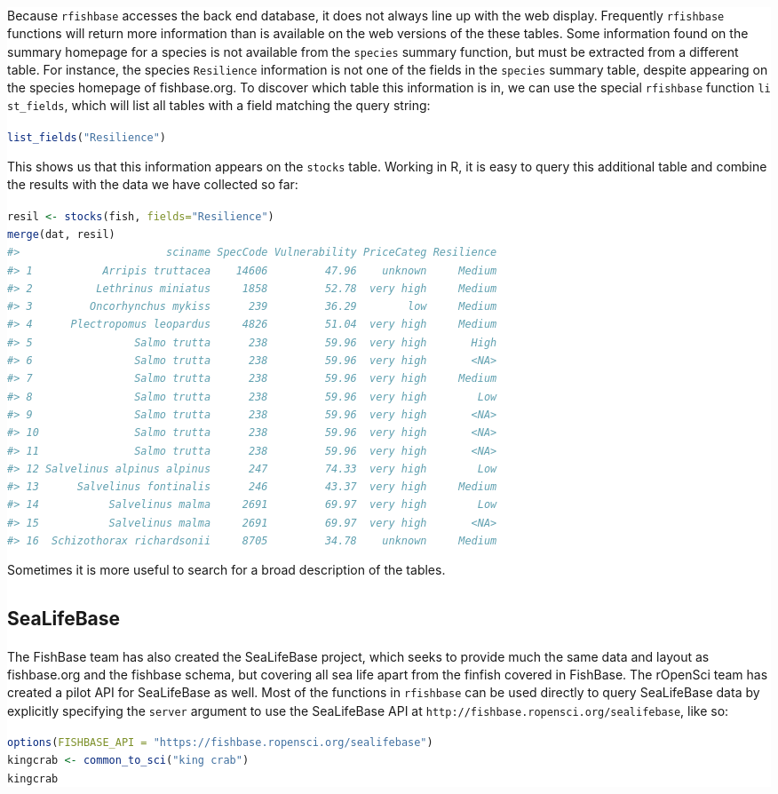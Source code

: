 Because `rfishbase` accesses the back end database, it does not always line up with the web display. Frequently `rfishbase` functions will return more information than is available on the web versions of the these tables. Some information found on the summary homepage for a species is not available from the `species` summary function, but must be extracted from a different table. For instance, the species `Resilience` information is not one of the fields in the `species` summary table, despite appearing on the species homepage of fishbase.org.  To discover which table this information is in, we can use the special `rfishbase` function `list_fields`, which will list all tables with a field matching the query string:


```r
list_fields("Resilience")
```

This shows us that this information appears on the `stocks` table.  Working in R, it is easy to query this additional table and combine the results with the data we have collected so far:



```r
resil <- stocks(fish, fields="Resilience")
merge(dat, resil)
#>                       sciname SpecCode Vulnerability PriceCateg Resilience
#> 1           Arripis truttacea    14606         47.96    unknown     Medium
#> 2          Lethrinus miniatus     1858         52.78  very high     Medium
#> 3         Oncorhynchus mykiss      239         36.29        low     Medium
#> 4      Plectropomus leopardus     4826         51.04  very high     Medium
#> 5                Salmo trutta      238         59.96  very high       High
#> 6                Salmo trutta      238         59.96  very high       <NA>
#> 7                Salmo trutta      238         59.96  very high     Medium
#> 8                Salmo trutta      238         59.96  very high        Low
#> 9                Salmo trutta      238         59.96  very high       <NA>
#> 10               Salmo trutta      238         59.96  very high       <NA>
#> 11               Salmo trutta      238         59.96  very high       <NA>
#> 12 Salvelinus alpinus alpinus      247         74.33  very high        Low
#> 13      Salvelinus fontinalis      246         43.37  very high     Medium
#> 14           Salvelinus malma     2691         69.97  very high        Low
#> 15           Salvelinus malma     2691         69.97  very high       <NA>
#> 16  Schizothorax richardsonii     8705         34.78    unknown     Medium
```


Sometimes it is more useful to search for a broad description of the tables.


## SeaLifeBase

The FishBase team has also created the SeaLifeBase project, which seeks to provide much the same data and layout as fishbase.org and the fishbase schema, but covering all sea life apart from the finfish covered in FishBase.  The rOpenSci team has created a pilot API for SeaLifeBase as well.  Most of the functions in `rfishbase` can be used directly to query SeaLifeBase data by explicitly specifying the `server` argument to use the SeaLifeBase API at `http://fishbase.ropensci.org/sealifebase`, like so:


```r
options(FISHBASE_API = "https://fishbase.ropensci.org/sealifebase")
kingcrab <- common_to_sci("king crab")
kingcrab
```
